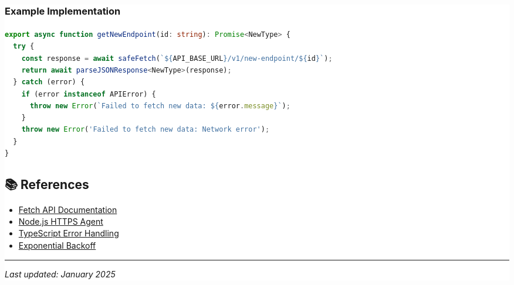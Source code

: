 ### Example Implementation

```typescript
export async function getNewEndpoint(id: string): Promise<NewType> {
  try {
    const response = await safeFetch(`${API_BASE_URL}/v1/new-endpoint/${id}`);
    return await parseJSONResponse<NewType>(response);
  } catch (error) {
    if (error instanceof APIError) {
      throw new Error(`Failed to fetch new data: ${error.message}`);
    }
    throw new Error('Failed to fetch new data: Network error');
  }
}
```

## 📚 References

- [Fetch API Documentation](https://developer.mozilla.org/en-US/docs/Web/API/Fetch_API)
- [Node.js HTTPS Agent](https://nodejs.org/api/https.html#https_class_https_agent)
- [TypeScript Error Handling](https://www.typescriptlang.org/docs/handbook/2/narrowing.html#using-type-predicates)
- [Exponential Backoff](https://en.wikipedia.org/wiki/Exponential_backoff)

---

*Last updated: January 2025*
